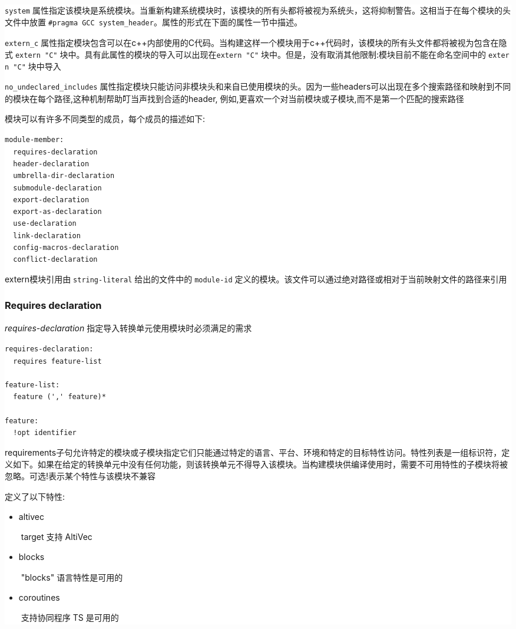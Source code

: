 `system` 属性指定该模块是系统模块。当重新构建系统模块时，该模块的所有头都将被视为系统头，这将抑制警告。这相当于在每个模块的头文件中放置 `#pragma GCC system_header`。属性的形式在下面的属性一节中描述。

`extern_c` 属性指定模块包含可以在c++内部使用的C代码。当构建这样一个模块用于c++代码时，该模块的所有头文件都将被视为包含在隐式 `extern "C"` 块中。具有此属性的模块的导入可以出现在`extern "C"` 块中。但是，没有取消其他限制:模块目前不能在命名空间中的 `extern "C"` 块中导入

`no_undeclared_includes` 属性指定模块只能访问非模块头和来自已使用模块的头。因为一些headers可以出现在多个搜索路径和映射到不同的模块在每个路径,这种机制帮助叮当声找到合适的header, 例如,更喜欢一个对当前模块或子模块,而不是第一个匹配的搜索路径

模块可以有许多不同类型的成员，每个成员的描述如下:

```
module-member:
  requires-declaration
  header-declaration
  umbrella-dir-declaration
  submodule-declaration
  export-declaration
  export-as-declaration
  use-declaration
  link-declaration
  config-macros-declaration
  conflict-declaration
```

extern模块引用由 `string-literal` 给出的文件中的 `module-id` 定义的模块。该文件可以通过绝对路径或相对于当前映射文件的路径来引用

### Requires declaration

*requires-declaration* 指定导入转换单元使用模块时必须满足的需求

```
requires-declaration:
  requires feature-list

feature-list:
  feature (',' feature)*

feature:
  !opt identifier
```

requirements子句允许特定的模块或子模块指定它们只能通过特定的语言、平台、环境和特定的目标特性访问。特性列表是一组标识符，定义如下。如果在给定的转换单元中没有任何功能，则该转换单元不得导入该模块。当构建模块供编译使用时，需要不可用特性的子模块将被忽略。可选!表示某个特性与该模块不兼容

定义了以下特性:

- altivec

  ​	target 支持 AltiVec

- blocks

  ​	"blocks" 语言特性是可用的

- coroutines

  ​	支持协同程序 TS 是可用的
